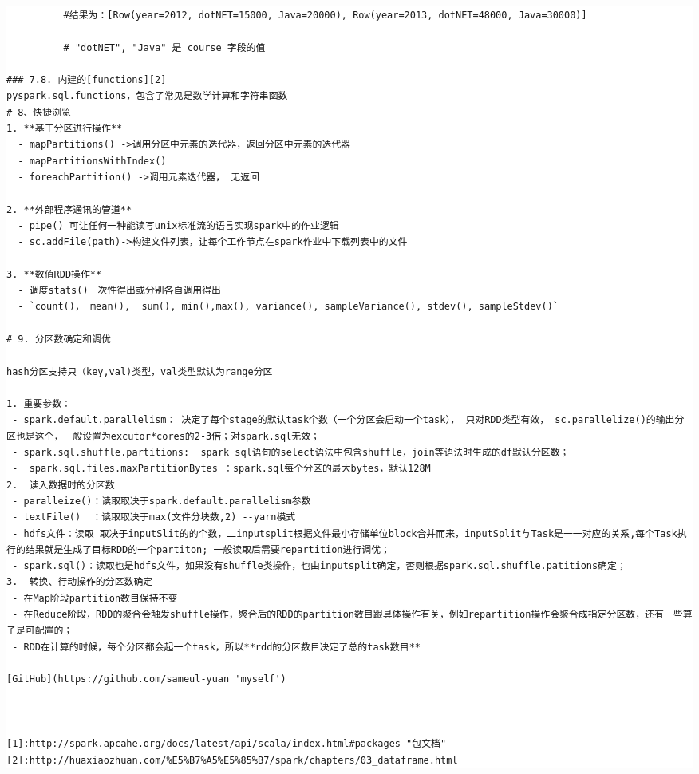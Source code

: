   ```
			#结果为：[Row(year=2012, dotNET=15000, Java=20000), Row(year=2013, dotNET=48000, Java=30000)]
			
			# "dotNET", "Java" 是 course 字段的值

### 7.8. 内建的[functions][2]
pyspark.sql.functions，包含了常见是数学计算和字符串函数
# 8、快捷浏览
1. **基于分区进行操作**
	- mapPartitions() ->调用分区中元素的迭代器，返回分区中元素的迭代器
	- mapPartitionsWithIndex()
	- foreachPartition() ->调用元素迭代器， 无返回

2. **外部程序通讯的管道**
	- pipe() 可让任何一种能读写unix标准流的语言实现spark中的作业逻辑
	- sc.addFile(path)->构建文件列表，让每个工作节点在spark作业中下载列表中的文件

3. **数值RDD操作**
	- 调度stats()一次性得出或分别各自调用得出
	- `count()， mean(),  sum(), min(),max(), variance(), sampleVariance(), stdev(), sampleStdev()`

# 9. 分区数确定和调优

 hash分区支持只（key,val)类型，val类型默认为range分区

1. 重要参数：
   - spark.default.parallelism： 决定了每个stage的默认task个数（一个分区会启动一个task）， 只对RDD类型有效， sc.parallelize()的输出分区也是这个，一般设置为excutor*cores的2-3倍；对spark.sql无效；
   - spark.sql.shuffle.partitions:  spark sql语句的select语法中包含shuffle，join等语法时生成的df默认分区数；
   -  spark.sql.files.maxPartitionBytes ：spark.sql每个分区的最大bytes，默认128M
2.  读入数据时的分区数
   - paralleize()：读取取决于spark.default.parallelism参数
   - textFile()  ：读取取决于max(文件分块数,2) --yarn模式
   - hdfs文件：读取 取决于inputSlit的的个数，二inputsplit根据文件最小存储单位block合并而来，inputSplit与Task是一一对应的关系,每个Task执行的结果就是生成了目标RDD的一个partiton; 一般读取后需要repartition进行调优；
   - spark.sql()：读取也是hdfs文件，如果没有shuffle类操作，也由inputsplit确定，否则根据spark.sql.shuffle.patitions确定；
3.  转换、行动操作的分区数确定
   - 在Map阶段partition数目保持不变
   - 在Reduce阶段，RDD的聚合会触发shuffle操作，聚合后的RDD的partition数目跟具体操作有关，例如repartition操作会聚合成指定分区数，还有一些算子是可配置的；
   - RDD在计算的时候，每个分区都会起一个task，所以**rdd的分区数目决定了总的task数目**

[GitHub](https://github.com/sameul-yuan 'myself')



[1]:http://spark.apcahe.org/docs/latest/api/scala/index.html#packages "包文档"
[2]:http://huaxiaozhuan.com/%E5%B7%A5%E5%85%B7/spark/chapters/03_dataframe.html
